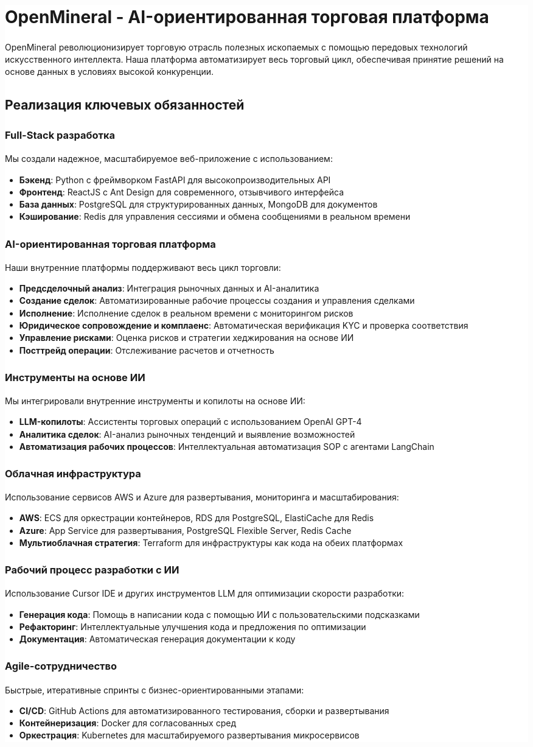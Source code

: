 # OpenMineral - AI-ориентированная торговая платформа

OpenMineral революционизирует торговую отрасль полезных ископаемых с помощью передовых технологий искусственного интеллекта. Наша платформа автоматизирует весь торговый цикл, обеспечивая принятие решений на основе данных в условиях высокой конкуренции.

## Реализация ключевых обязанностей

### Full-Stack разработка
Мы создали надежное, масштабируемое веб-приложение с использованием:
- **Бэкенд**: Python с фреймворком FastAPI для высокопроизводительных API
- **Фронтенд**: ReactJS с Ant Design для современного, отзывчивого интерфейса
- **База данных**: PostgreSQL для структурированных данных, MongoDB для документов
- **Кэширование**: Redis для управления сессиями и обмена сообщениями в реальном времени

### AI-ориентированная торговая платформа
Наши внутренние платформы поддерживают весь цикл торговли:
- **Предсделочный анализ**: Интеграция рыночных данных и AI-аналитика
- **Создание сделок**: Автоматизированные рабочие процессы создания и управления сделками
- **Исполнение**: Исполнение сделок в реальном времени с мониторингом рисков
- **Юридическое сопровождение и комплаенс**: Автоматическая верификация KYC и проверка соответствия
- **Управление рисками**: Оценка рисков и стратегии хеджирования на основе ИИ
- **Посттрейд операции**: Отслеживание расчетов и отчетность

### Инструменты на основе ИИ
Мы интегрировали внутренние инструменты и копилоты на основе ИИ:
- **LLM-копилоты**: Ассистенты торговых операций с использованием OpenAI GPT-4
- **Аналитика сделок**: AI-анализ рыночных тенденций и выявление возможностей
- **Автоматизация рабочих процессов**: Интеллектуальная автоматизация SOP с агентами LangChain

### Облачная инфраструктура
Использование сервисов AWS и Azure для развертывания, мониторинга и масштабирования:
- **AWS**: ECS для оркестрации контейнеров, RDS для PostgreSQL, ElastiCache для Redis
- **Azure**: App Service для развертывания, PostgreSQL Flexible Server, Redis Cache
- **Мультиоблачная стратегия**: Terraform для инфраструктуры как кода на обеих платформах

### Рабочий процесс разработки с ИИ
Использование Cursor IDE и других инструментов LLM для оптимизации скорости разработки:
- **Генерация кода**: Помощь в написании кода с помощью ИИ с пользовательскими подсказками
- **Рефакторинг**: Интеллектуальные улучшения кода и предложения по оптимизации
- **Документация**: Автоматическая генерация документации к коду

### Agile-сотрудничество
Быстрые, итеративные спринты с бизнес-ориентированными этапами:
- **CI/CD**: GitHub Actions для автоматизированного тестирования, сборки и развертывания
- **Контейнеризация**: Docker для согласованных сред
- **Оркестрация**: Kubernetes для масштабируемого развертывания микросервисов
